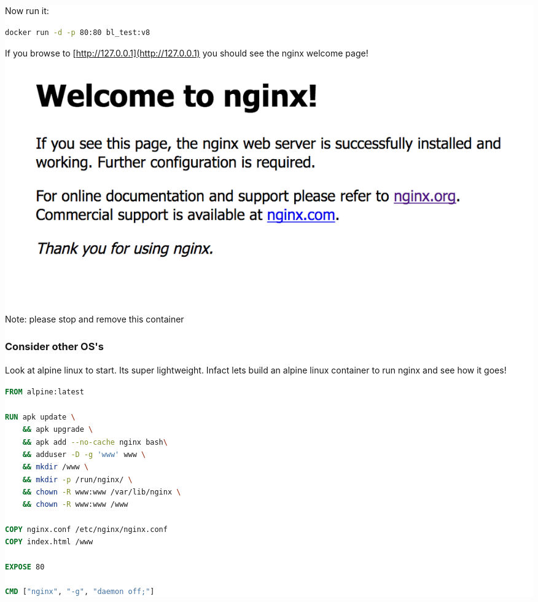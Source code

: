 Now run it:

```bash
docker run -d -p 80:80 bl_test:v8
```

If you browse to [http://127.0.0.1](http://127.0.0.1) you should see the nginx welcome page!

![./img/v8.png](./img/v8.png)

Note: please stop and remove this container

### Consider other OS's

Look at alpine linux to start. Its super lightweight. Infact lets build an alpine linux container to run nginx and see how it goes!

```Dockerfile
FROM alpine:latest

RUN apk update \
    && apk upgrade \
    && apk add --no-cache nginx bash\
    && adduser -D -g 'www' www \
    && mkdir /www \
    && mkdir -p /run/nginx/ \
    && chown -R www:www /var/lib/nginx \
    && chown -R www:www /www

COPY nginx.conf /etc/nginx/nginx.conf
COPY index.html /www

EXPOSE 80

CMD ["nginx", "-g", "daemon off;"]
```
